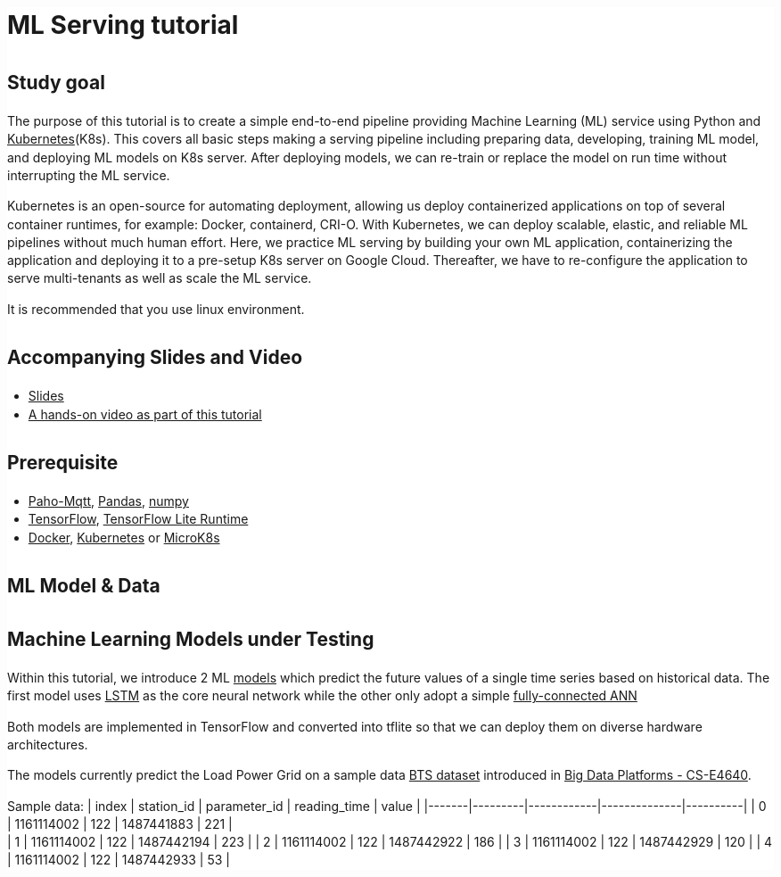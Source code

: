 # ML Serving tutorial

## Study goal
The purpose of this tutorial is to create a simple end-to-end pipeline providing Machine Learning (ML) service using Python and [Kubernetes](https://kubernetes.io/)(K8s). This covers all  basic steps making a serving pipeline including preparing data, developing, training ML model, and deploying ML models on K8s server. After deploying models, we can re-train or replace the model on run time without interrupting the ML service.

Kubernetes is an open-source for automating deployment, allowing us deploy containerized applications on top of several container runtimes, for example: Docker, containerd, CRI-O. With Kubernetes, we can deploy scalable, elastic, and reliable ML pipelines without much human effort. Here, we practice ML serving by building your own ML application, containerizing the application and deploying it to a pre-setup K8s server on Google Cloud. Thereafter, we have to re-configure the application to serve multi-tenants as well as scale the ML service.


It is recommended that you use linux environment.

## Accompanying Slides and Video
* [Slides](ml_serving_2020.pdf)
* [A hands-on video as part of this tutorial](https://aalto.cloud.panopto.eu/Panopto/Pages/Viewer.aspx?id=e93364e2-b7fb-4d17-a98f-ac3d00f3c95c)

## Prerequisite

* [Paho-Mqtt](https://pypi.org/project/paho-mqtt/), [Pandas](https://pandas.pydata.org/), [numpy](https://numpy.org/)
* [TensorFlow](https://www.tensorflow.org/install), [TensorFlow Lite Runtime](https://www.tensorflow.org/lite/guide/python)
* [Docker](https://docs.docker.com/get-docker/), [Kubernetes](https://kubernetes.io/) or [MicroK8s](https://microk8s.io/)

## **ML Model & Data**
## Machine Learning Models under Testing
Within this tutorial, we introduce 2 ML [models](https://version.aalto.fi/gitlab/sys4bigml/cs-e4660/-/tree/tri_tutorial/tutorials/MLServing) which predict the future values of a single time series based on historical data. The first model uses [LSTM](https://en.wikipedia.org/wiki/Long_short-term_memory) as the core neural network while the other only adopt a simple [fully-connected ANN](https://en.wikipedia.org/wiki/Artificial_neural_network)

Both models are implemented in TensorFlow and converted into tflite so that we can deploy them on diverse hardware architectures. 

The models currently predict the Load Power Grid on a sample data [BTS dataset](https://version.aalto.fi/gitlab/bigdataplatforms/cs-e4640/-/tree/master/data%2Fbts) introduced in [Big Data Platforms - CS-E4640](https://version.aalto.fi/gitlab/bigdataplatforms/cs-e4640). 

Sample data:
| index | station_id | parameter_id | reading_time | value |
|-------|---------|------------|--------------|----------|
| 0     | 1161114002 | 122          | 1487441883 | 221   |  
| 1     | 1161114002 | 122          | 1487442194 | 223   | 
| 2     | 1161114002 | 122          | 1487442922 | 186   | 
| 3     | 1161114002 | 122          | 1487442929 | 120   | 
| 4     | 1161114002 | 122          | 1487442933 | 53   | 
